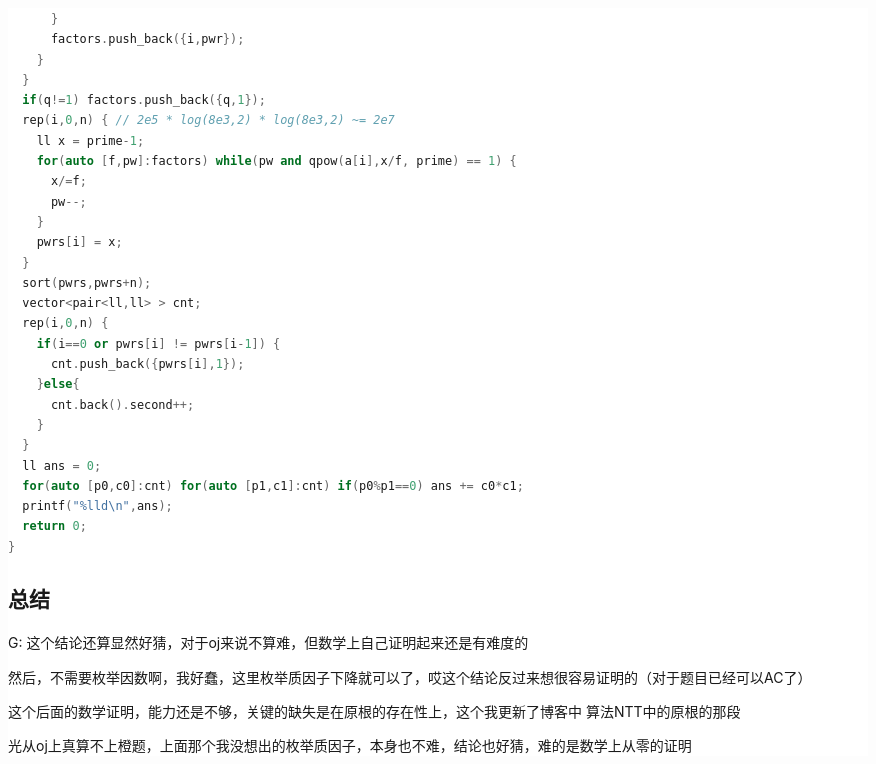 ```cpp
      }
      factors.push_back({i,pwr});
    }
  }
  if(q!=1) factors.push_back({q,1});
  rep(i,0,n) { // 2e5 * log(8e3,2) * log(8e3,2) ~= 2e7
    ll x = prime-1;
    for(auto [f,pw]:factors) while(pw and qpow(a[i],x/f, prime) == 1) {
      x/=f;
      pw--;
    }
    pwrs[i] = x;
  }
  sort(pwrs,pwrs+n);
  vector<pair<ll,ll> > cnt;
  rep(i,0,n) {
    if(i==0 or pwrs[i] != pwrs[i-1]) {
      cnt.push_back({pwrs[i],1});
    }else{
      cnt.back().second++;
    }
  }
  ll ans = 0;
  for(auto [p0,c0]:cnt) for(auto [p1,c1]:cnt) if(p0%p1==0) ans += c0*c1;
  printf("%lld\n",ans);
  return 0;
}
```

## 总结

G: 这个结论还算显然好猜，对于oj来说不算难，但数学上自己证明起来还是有难度的

然后，不需要枚举因数啊，我好蠢，这里枚举质因子下降就可以了，哎这个结论反过来想很容易证明的（对于题目已经可以AC了）

这个后面的数学证明，能力还是不够，关键的缺失是在原根的存在性上，这个我更新了博客中 算法NTT中的原根的那段

光从oj上真算不上橙题，上面那个我没想出的枚举质因子，本身也不难，结论也好猜，难的是数学上从零的证明